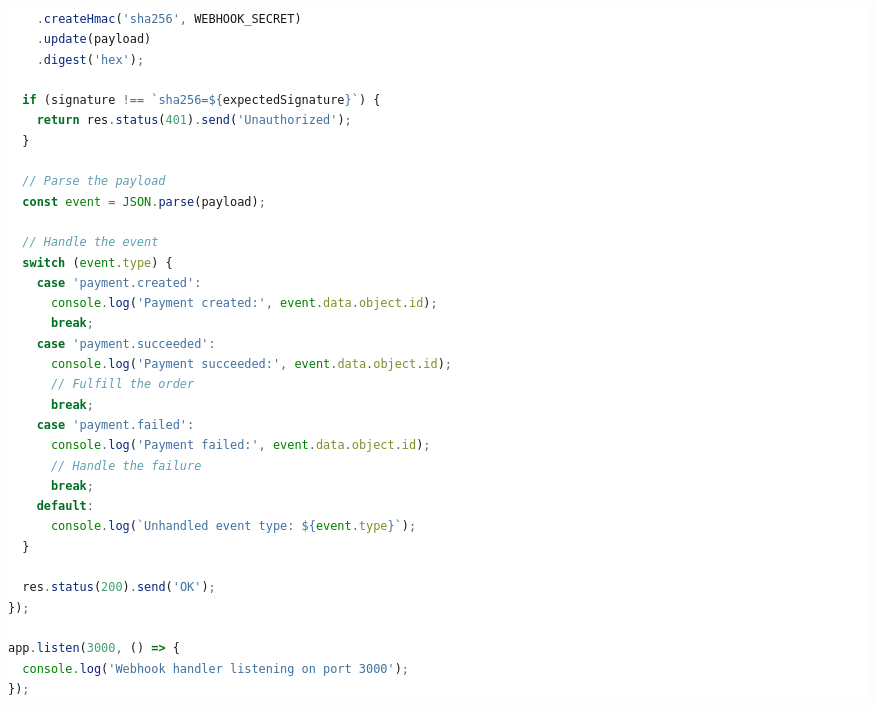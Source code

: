 ```javascript
    .createHmac('sha256', WEBHOOK_SECRET)
    .update(payload)
    .digest('hex');
  
  if (signature !== `sha256=${expectedSignature}`) {
    return res.status(401).send('Unauthorized');
  }
  
  // Parse the payload
  const event = JSON.parse(payload);
  
  // Handle the event
  switch (event.type) {
    case 'payment.created':
      console.log('Payment created:', event.data.object.id);
      break;
    case 'payment.succeeded':
      console.log('Payment succeeded:', event.data.object.id);
      // Fulfill the order
      break;
    case 'payment.failed':
      console.log('Payment failed:', event.data.object.id);
      // Handle the failure
      break;
    default:
      console.log(`Unhandled event type: ${event.type}`);
  }
  
  res.status(200).send('OK');
});

app.listen(3000, () => {
  console.log('Webhook handler listening on port 3000');
});
```